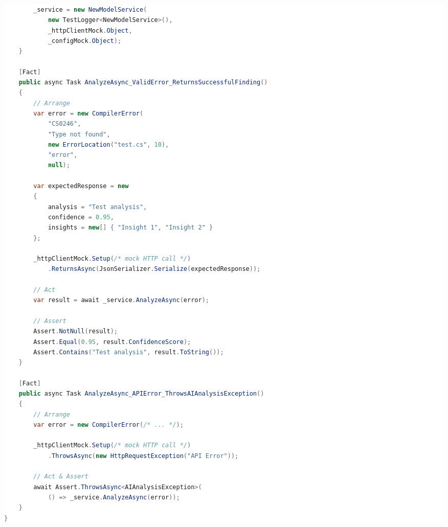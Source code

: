```csharp
        _service = new NewModelService(
            new TestLogger<NewModelService>(),
            _httpClientMock.Object,
            _configMock.Object);
    }
    
    [Fact]
    public async Task AnalyzeAsync_ValidError_ReturnsSuccessfulFinding()
    {
        // Arrange
        var error = new CompilerError(
            "CS0246",
            "Type not found",
            new ErrorLocation("test.cs", 10),
            "error",
            null);
        
        var expectedResponse = new
        {
            analysis = "Test analysis",
            confidence = 0.95,
            insights = new[] { "Insight 1", "Insight 2" }
        };
        
        _httpClientMock.Setup(/* mock HTTP call */)
            .ReturnsAsync(JsonSerializer.Serialize(expectedResponse));
        
        // Act
        var result = await _service.AnalyzeAsync(error);
        
        // Assert
        Assert.NotNull(result);
        Assert.Equal(0.95, result.ConfidenceScore);
        Assert.Contains("Test analysis", result.ToString());
    }
    
    [Fact]
    public async Task AnalyzeAsync_APIError_ThrowsAIAnalysisException()
    {
        // Arrange
        var error = new CompilerError(/* ... */);
        
        _httpClientMock.Setup(/* mock HTTP call */)
            .ThrowsAsync(new HttpRequestException("API Error"));
        
        // Act & Assert
        await Assert.ThrowsAsync<AIAnalysisException>(
            () => _service.AnalyzeAsync(error));
    }
}
```

